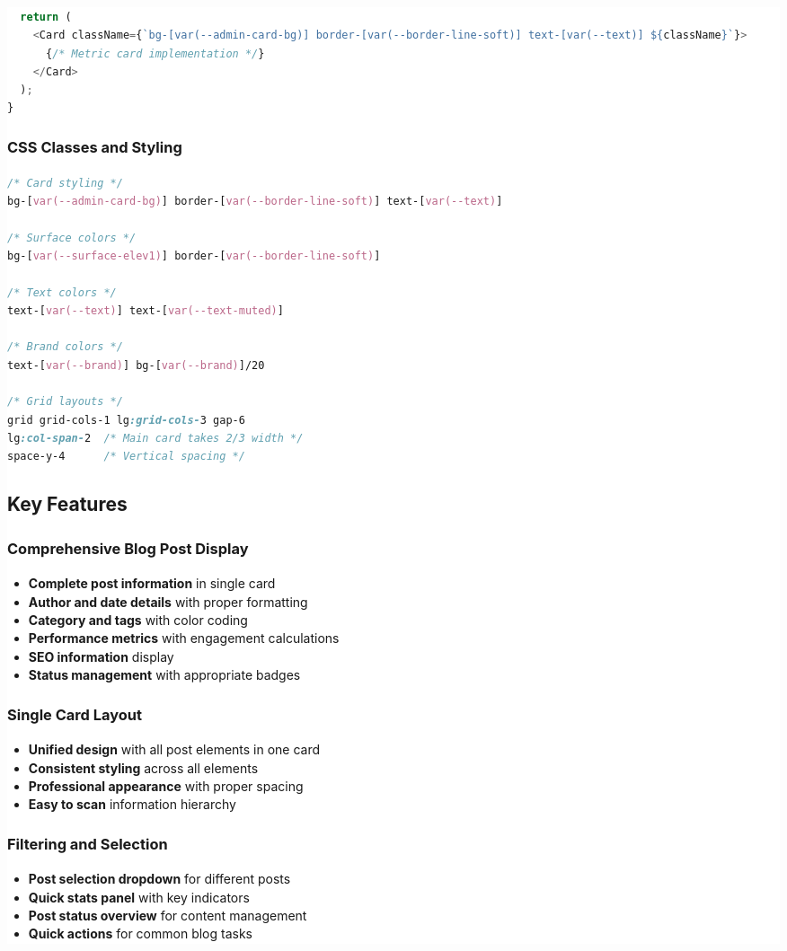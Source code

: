 ```typescript
  return (
    <Card className={`bg-[var(--admin-card-bg)] border-[var(--border-line-soft)] text-[var(--text)] ${className}`}>
      {/* Metric card implementation */}
    </Card>
  );
}
```

### **CSS Classes and Styling**
```css
/* Card styling */
bg-[var(--admin-card-bg)] border-[var(--border-line-soft)] text-[var(--text)]

/* Surface colors */
bg-[var(--surface-elev1)] border-[var(--border-line-soft)]

/* Text colors */
text-[var(--text)] text-[var(--text-muted)]

/* Brand colors */
text-[var(--brand)] bg-[var(--brand)]/20

/* Grid layouts */
grid grid-cols-1 lg:grid-cols-3 gap-6
lg:col-span-2  /* Main card takes 2/3 width */
space-y-4      /* Vertical spacing */
```

## Key Features

### **Comprehensive Blog Post Display**
- **Complete post information** in single card
- **Author and date details** with proper formatting
- **Category and tags** with color coding
- **Performance metrics** with engagement calculations
- **SEO information** display
- **Status management** with appropriate badges

### **Single Card Layout**
- **Unified design** with all post elements in one card
- **Consistent styling** across all elements
- **Professional appearance** with proper spacing
- **Easy to scan** information hierarchy

### **Filtering and Selection**
- **Post selection dropdown** for different posts
- **Quick stats panel** with key indicators
- **Post status overview** for content management
- **Quick actions** for common blog tasks
